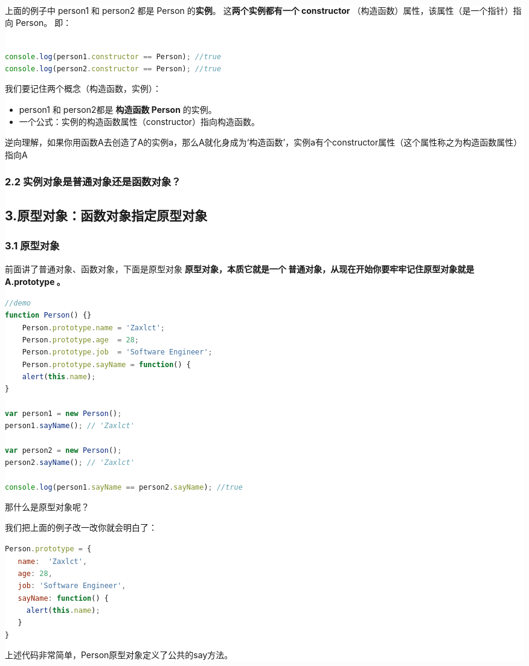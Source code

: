 上面的例子中 person1 和 person2 都是 Person 的**实例**。
这**两个实例都有一个 constructor** （构造函数）属性，该属性（是一个指针）指向 Person。 即：

```javascript

console.log(person1.constructor == Person); //true
console.log(person2.constructor == Person); //true

```

我们要记住两个概念（构造函数，实例）：

- person1 和 person2都是 **构造函数 Person**  的实例。
- 一个公式：实例的构造函数属性（constructor）指向构造函数。

逆向理解，如果你用函数A去创造了A的实例a，那么A就化身成为‘构造函数’，实例a有个constructor属性（这个属性称之为构造函数属性）指向A

### 2.2 实例对象是普通对象还是函数对象？

## 3.原型对象：函数对象指定原型对象

### 3.1 原型对象

前面讲了普通对象、函数对象，下面是原型对象
**原型对象，本质它就是一个 普通对象，从现在开始你要牢牢记住原型对象就是 A.prototype 。**

```javascript
//demo
function Person() {}
    Person.prototype.name = 'Zaxlct';
    Person.prototype.age  = 28;
    Person.prototype.job  = 'Software Engineer';
    Person.prototype.sayName = function() {
    alert(this.name);
}
  
var person1 = new Person();
person1.sayName(); // 'Zaxlct'

var person2 = new Person();
person2.sayName(); // 'Zaxlct'

console.log(person1.sayName == person2.sayName); //true

```

那什么是原型对象呢？

我们把上面的例子改一改你就会明白了：

```javascript
Person.prototype = {
   name:  'Zaxlct',
   age: 28,
   job: 'Software Engineer',
   sayName: function() {
     alert(this.name);
   }
}
```
上述代码非常简单，Person原型对象定义了公共的say方法。
